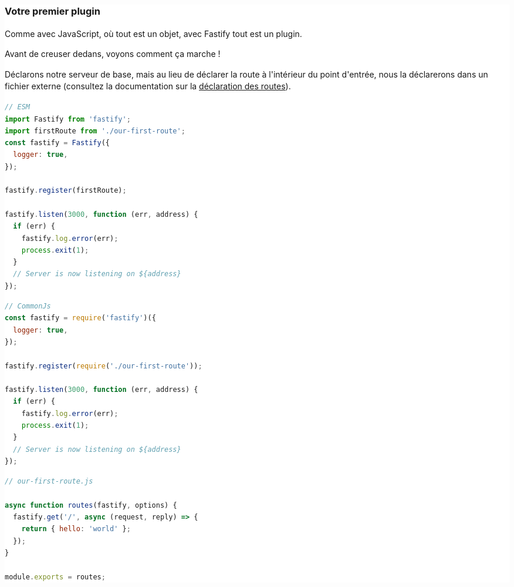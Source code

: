 ### Votre premier plugin

<a id="first-plugin"></a>

Comme avec JavaScript, où tout est un objet, avec Fastify tout est un plugin.

Avant de creuser dedans, voyons comment ça marche !

Déclarons notre serveur de base, mais au lieu de déclarer la route à l'intérieur du point d'entrée, nous la déclarerons dans un fichier externe (consultez la documentation sur la [déclaration des routes](../Reference/Routes.md)).

```js
// ESM
import Fastify from 'fastify';
import firstRoute from './our-first-route';
const fastify = Fastify({
  logger: true,
});

fastify.register(firstRoute);

fastify.listen(3000, function (err, address) {
  if (err) {
    fastify.log.error(err);
    process.exit(1);
  }
  // Server is now listening on ${address}
});
```

```js
// CommonJs
const fastify = require('fastify')({
  logger: true,
});

fastify.register(require('./our-first-route'));

fastify.listen(3000, function (err, address) {
  if (err) {
    fastify.log.error(err);
    process.exit(1);
  }
  // Server is now listening on ${address}
});
```

```js
// our-first-route.js

async function routes(fastify, options) {
  fastify.get('/', async (request, reply) => {
    return { hello: 'world' };
  });
}

module.exports = routes;
```
